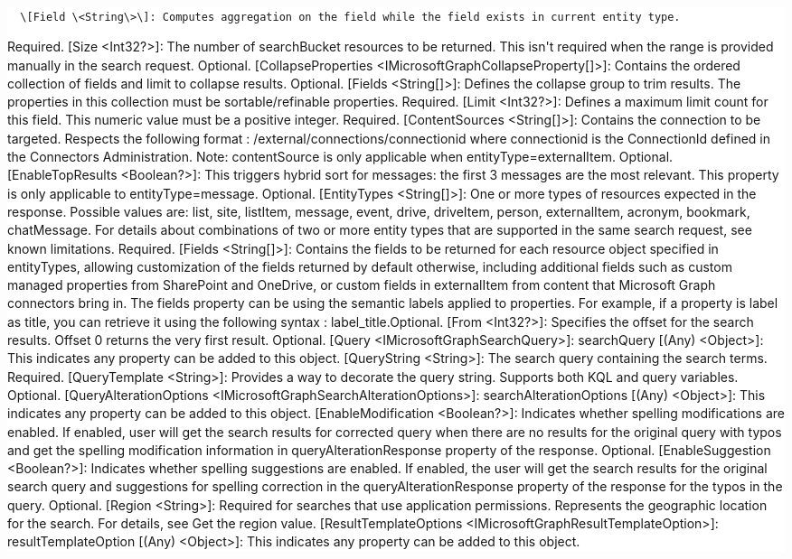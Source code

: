       \[Field \<String\>\]: Computes aggregation on the field while the field exists in current entity type.
Required.
      \[Size \<Int32?\>\]: The number of searchBucket resources to be returned.
This isn't required when the range is provided manually in the search request.
Optional.
    \[CollapseProperties \<IMicrosoftGraphCollapseProperty\[\]\>\]: Contains the ordered collection of fields and limit to collapse results.
Optional.
      \[Fields \<String\[\]\>\]: Defines the collapse group to trim results.
The properties in this collection must be sortable/refinable properties.
Required.
      \[Limit \<Int32?\>\]: Defines a maximum limit count for this field.
This numeric value must be a positive integer.
Required.
    \[ContentSources \<String\[\]\>\]: Contains the connection to be targeted.
Respects the following format : /external/connections/connectionid where connectionid is the ConnectionId defined in the Connectors Administration. 
Note: contentSource is only applicable when entityType=externalItem.
Optional.
    \[EnableTopResults \<Boolean?\>\]: This triggers hybrid sort for messages: the first 3 messages are the most relevant.
This property is only applicable to entityType=message.
Optional.
    \[EntityTypes \<String\[\]\>\]: One or more types of resources expected in the response.
Possible values are: list, site, listItem, message, event, drive, driveItem, person, externalItem, acronym, bookmark, chatMessage.
For details about combinations of two or more entity types that are supported in the same search request, see known limitations.
Required.
    \[Fields \<String\[\]\>\]: Contains the fields to be returned for each resource object specified in entityTypes, allowing customization of the fields returned by default otherwise, including additional fields such as custom managed properties from SharePoint and OneDrive, or custom fields in externalItem from content that Microsoft Graph connectors bring in.
The fields property can be using the semantic labels applied to properties.
For example, if a property is label as title, you can retrieve it using the following syntax : label_title.Optional.
    \[From \<Int32?\>\]: Specifies the offset for the search results.
Offset 0 returns the very first result.
Optional.
    \[Query \<IMicrosoftGraphSearchQuery\>\]: searchQuery
      \[(Any) \<Object\>\]: This indicates any property can be added to this object.
      \[QueryString \<String\>\]: The search query containing the search terms.
Required.
      \[QueryTemplate \<String\>\]: Provides a way to decorate the query string.
Supports both KQL and query variables.
Optional.
    \[QueryAlterationOptions \<IMicrosoftGraphSearchAlterationOptions\>\]: searchAlterationOptions
      \[(Any) \<Object\>\]: This indicates any property can be added to this object.
      \[EnableModification \<Boolean?\>\]: Indicates whether spelling modifications are enabled.
If enabled, user will get the search results for corrected query when there are no results for the original query with typos and get the spelling modification information in queryAlterationResponse property of the response.
Optional.
      \[EnableSuggestion \<Boolean?\>\]: Indicates whether spelling suggestions are enabled.
If enabled, the user will get the search results for the original search query and suggestions for spelling correction in the queryAlterationResponse property of the response for the typos in the query.
Optional.
    \[Region \<String\>\]: Required for searches that use application permissions.
Represents the geographic location for the search.
For details, see Get the region value.
    \[ResultTemplateOptions \<IMicrosoftGraphResultTemplateOption\>\]: resultTemplateOption
      \[(Any) \<Object\>\]: This indicates any property can be added to this object.